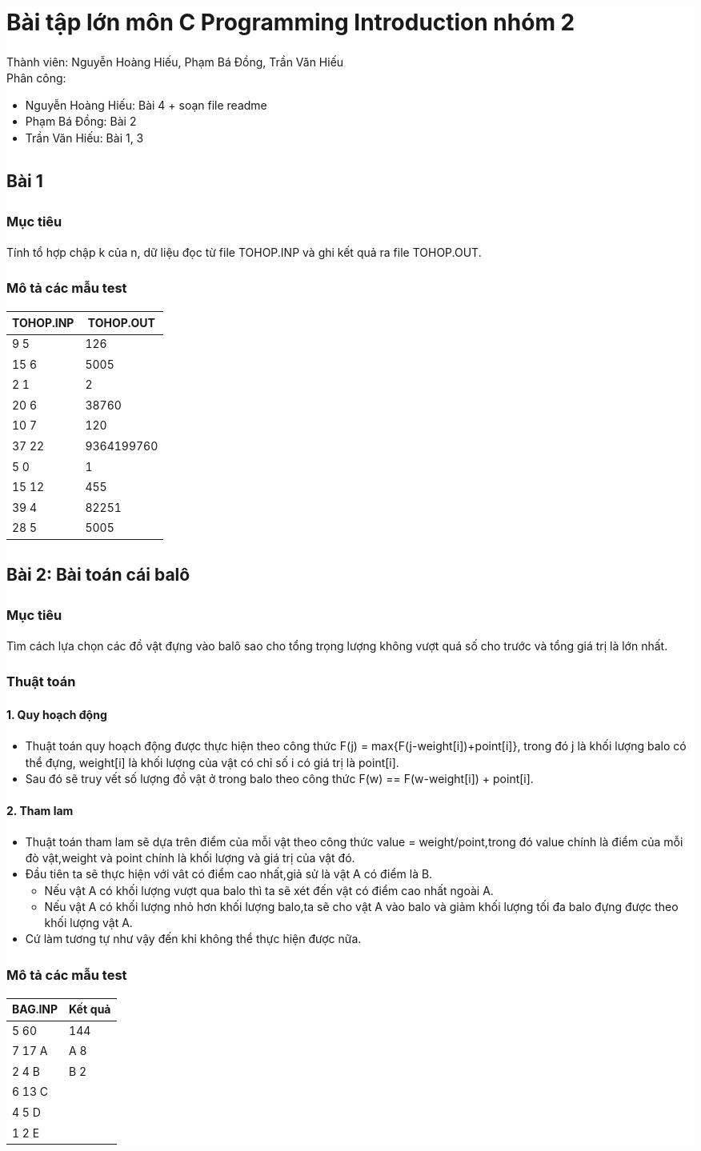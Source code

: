 # Bài tập lớn môn C Programming Introduction nhóm 2

Thành viên: Nguyễn Hoàng Hiếu, Phạm Bá Đồng, Trần Văn Hiếu <br />
Phân công:
- Nguyễn Hoàng Hiếu: Bài 4 + soạn file readme
- Phạm Bá Đồng: Bài 2
- Trần Văn Hiếu: Bài 1, 3
## Bài 1
### Mục tiêu
Tính tổ hợp chập k của n, dữ liệu đọc từ file TOHOP.INP và ghi kết quả ra file TOHOP.OUT.
### Mô tả các mẫu test
TOHOP.INP | TOHOP.OUT| 
--- | --- | 
9 5 | 126 |
15 6 | 5005 |
2 1 | 2 |
20 6 | 38760 | 
10 7 | 120 | 
37 22 | 9364199760 | 
5 0 | 1 | 
15 12 | 455 | 
39 4 | 82251 | 
28 5 | 5005 | 

## Bài 2: Bài toán cái balô
### Mục tiêu
Tìm cách lựa chọn các đồ vật đựng vào balô sao cho tổng trọng lượng không vượt quá số cho trước và tổng giá trị là lớn nhất.
### Thuật toán
#### 1. Quy hoạch động
- Thuật toán quy hoạch động được thực hiện theo công thức F(j) = max{F(j-weight[i])+point[i]}, trong đó j là khối lượng balo có thể đựng, weight[i] là khối lượng của vật có chỉ số i có giá trị là point[i]. <br />
- Sau đó sẽ truy vết số lượng đồ vật ở trong balo theo công thức F(w) == F(w-weight[i]) + point[i].
#### 2. Tham lam
- Thuật toán tham lam sẽ dựa trên điểm của mỗi vật theo công thức value = weight/point,trong đó value chính là điểm của mỗi đò vật,weight và point chính là khối lượng và giá trị của vật đó.<br />
- Đầu tiên ta sẽ thực hiện với vât có điểm cao nhất,giả sử là vật A có điểm là B.<br />
  - Nếu vật A có khối lượng vượt qua balo thì ta sẽ xét đến vật có điểm cao nhất ngoài A.<br />
  - Nếu vật A có khối lượng nhỏ hơn khối lượng balo,ta sẽ cho vật A vào balo và giảm khối lượng tối đa balo đựng được theo khối lượng vật A.<br />
- Cứ làm tương tự như vậy đến khi không thể thực hiện được nữa.
### Mô tả các mẫu test
BAG.INP | Kết quả| 
--- | --- | 
5 60 | 144
7 17 A | A 8
2 4 B | B 2
6 13 C |
4 5 D |
1 2 E |
